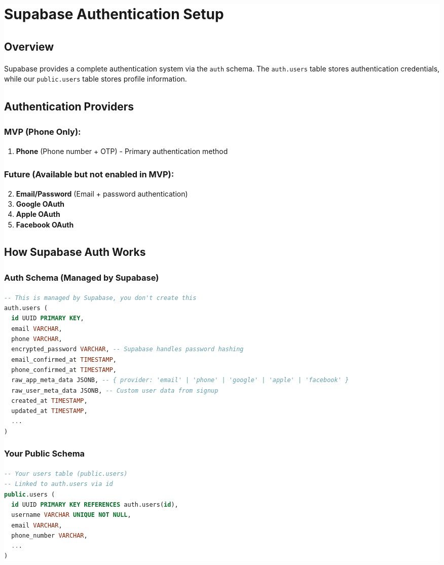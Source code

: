# Supabase Authentication Setup

## Overview
Supabase provides a complete authentication system via the `auth` schema. The `auth.users` table stores authentication credentials, while our `public.users` table stores profile information.

## Authentication Providers

### MVP (Phone Only):
1. **Phone** (Phone number + OTP) - Primary authentication method

### Future (Available but not enabled in MVP):
2. **Email/Password** (Email + password authentication)
3. **Google OAuth**
4. **Apple OAuth**
5. **Facebook OAuth**

## How Supabase Auth Works

### Auth Schema (Managed by Supabase)
```sql
-- This is managed by Supabase, you don't create this
auth.users (
  id UUID PRIMARY KEY,
  email VARCHAR,
  phone VARCHAR,
  encrypted_password VARCHAR, -- Supabase handles password hashing
  email_confirmed_at TIMESTAMP,
  phone_confirmed_at TIMESTAMP,
  raw_app_meta_data JSONB, -- { provider: 'email' | 'phone' | 'google' | 'apple' | 'facebook' }
  raw_user_meta_data JSONB, -- Custom user data from signup
  created_at TIMESTAMP,
  updated_at TIMESTAMP,
  ...
)
```

### Your Public Schema
```sql
-- Your users table (public.users)
-- Linked to auth.users via id
public.users (
  id UUID PRIMARY KEY REFERENCES auth.users(id),
  username VARCHAR UNIQUE NOT NULL,
  email VARCHAR,
  phone_number VARCHAR,
  ...
)
```
